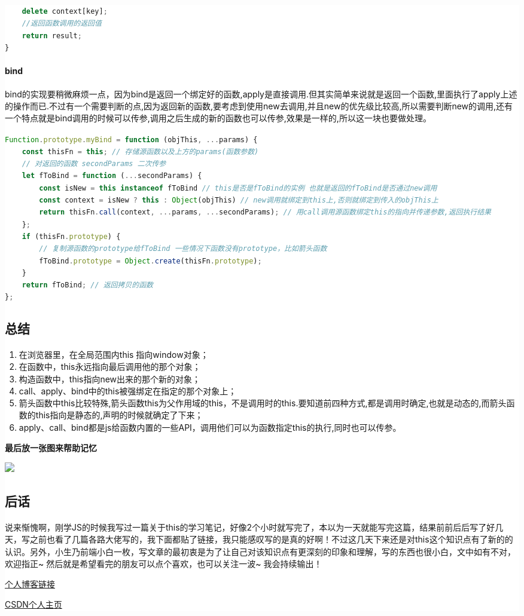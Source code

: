 ```js
    delete context[key];
    //返回函数调用的返回值
    return result;
}

```


####  bind
bind的实现要稍微麻烦一点，因为bind是返回一个绑定好的函数,apply是直接调用.但其实简单来说就是返回一个函数,里面执行了apply上述的操作而已.不过有一个需要判断的点,因为返回新的函数,要考虑到使用new去调用,并且new的优先级比较高,所以需要判断new的调用,还有一个特点就是bind调用的时候可以传参,调用之后生成的新的函数也可以传参,效果是一样的,所以这一块也要做处理。
```js
Function.prototype.myBind = function (objThis, ...params) {
    const thisFn = this; // 存储源函数以及上方的params(函数参数)
    // 对返回的函数 secondParams 二次传参
    let fToBind = function (...secondParams) {
        const isNew = this instanceof fToBind // this是否是fToBind的实例 也就是返回的fToBind是否通过new调用
        const context = isNew ? this : Object(objThis) // new调用就绑定到this上,否则就绑定到传入的objThis上
        return thisFn.call(context, ...params, ...secondParams); // 用call调用源函数绑定this的指向并传递参数,返回执行结果
    };
    if (thisFn.prototype) {
        // 复制源函数的prototype给fToBind 一些情况下函数没有prototype，比如箭头函数
        fToBind.prototype = Object.create(thisFn.prototype);
    }
    return fToBind; // 返回拷贝的函数
};

```

## 总结

 1. 在浏览器里，在全局范围内this 指向window对象；
 2. 在函数中，this永远指向最后调用他的那个对象；
 3. 构造函数中，this指向new出来的那个新的对象；
 4. call、apply、bind中的this被强绑定在指定的那个对象上；
 5. 箭头函数中this比较特殊,箭头函数this为父作用域的this，不是调用时的this.要知道前四种方式,都是调用时确定,也就是动态的,而箭头函数的this指向是静态的,声明的时候就确定了下来；
 6. apply、call、bind都是js给函数内置的一些API，调用他们可以为函数指定this的执行,同时也可以传参。
 
 **最后放一张图来帮助记忆**


![](https://user-gold-cdn.xitu.io/2020/4/12/1716ceb4a34ad963?w=2753&h=1181&f=png&s=205720)
## 后话
说来惭愧啊，刚学JS的时候我写过一篇关于this的学习笔记，好像2个小时就写完了，本以为一天就能写完这篇，结果前前后后写了好几天，写之前也看了几篇各路大佬写的，我下面都贴了链接，我只能感叹写的是真的好啊！不过这几天下来还是对this这个知识点有了新的的认识。另外，小生乃前端小白一枚，写文章的最初衷是为了让自己对该知识点有更深刻的印象和理解，写的东西也很小白，文中如有不对，欢迎指正~  然后就是希望看完的朋友可以点个喜欢，也可以关注一波~  我会持续输出！

[个人博客链接](http://jkvin.cn) 

[CSDN个人主页](https://blog.csdn.net/qq_39735040) 
